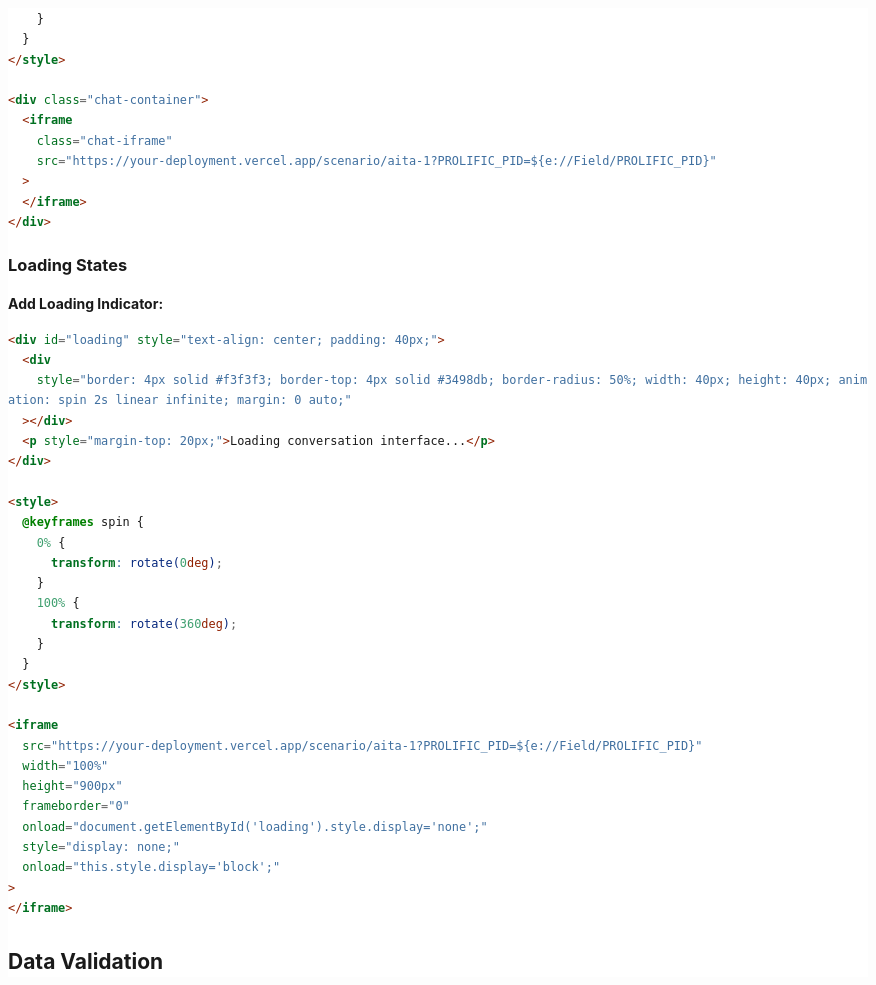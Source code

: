 ```html
    }
  }
</style>

<div class="chat-container">
  <iframe
    class="chat-iframe"
    src="https://your-deployment.vercel.app/scenario/aita-1?PROLIFIC_PID=${e://Field/PROLIFIC_PID}"
  >
  </iframe>
</div>
```

### Loading States

**Add Loading Indicator:**

```html
<div id="loading" style="text-align: center; padding: 40px;">
  <div
    style="border: 4px solid #f3f3f3; border-top: 4px solid #3498db; border-radius: 50%; width: 40px; height: 40px; animation: spin 2s linear infinite; margin: 0 auto;"
  ></div>
  <p style="margin-top: 20px;">Loading conversation interface...</p>
</div>

<style>
  @keyframes spin {
    0% {
      transform: rotate(0deg);
    }
    100% {
      transform: rotate(360deg);
    }
  }
</style>

<iframe
  src="https://your-deployment.vercel.app/scenario/aita-1?PROLIFIC_PID=${e://Field/PROLIFIC_PID}"
  width="100%"
  height="900px"
  frameborder="0"
  onload="document.getElementById('loading').style.display='none';"
  style="display: none;"
  onload="this.style.display='block';"
>
</iframe>
```

## Data Validation
